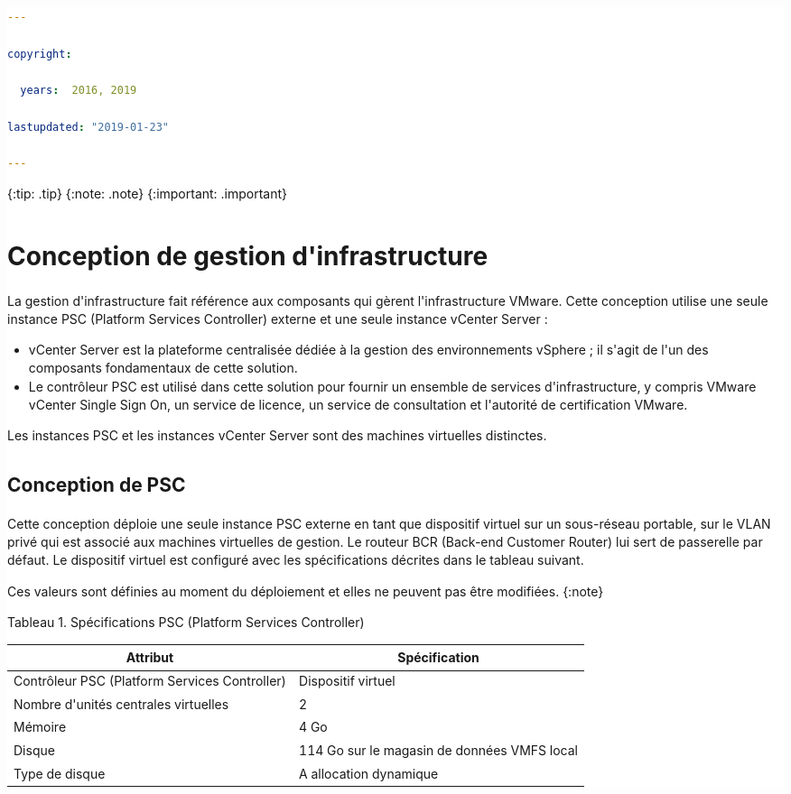 ```yaml
---

copyright:

  years:  2016, 2019

lastupdated: "2019-01-23"

---
```


{:tip: .tip}
{:note: .note}
{:important: .important}

# Conception de gestion d'infrastructure

La gestion d'infrastructure fait référence aux composants qui gèrent l'infrastructure VMware. Cette conception utilise une seule instance PSC (Platform Services Controller) externe et une seule instance vCenter Server :
* vCenter Server est la plateforme centralisée dédiée à la gestion des environnements vSphere ; il s'agit de l'un des composants fondamentaux de cette solution.
* Le contrôleur PSC est utilisé dans cette solution pour fournir un ensemble de services d'infrastructure, y compris VMware vCenter Single Sign On, un service de licence, un service de consultation et l'autorité de certification VMware.

Les instances PSC et les instances vCenter Server sont des machines virtuelles distinctes.

## Conception de PSC

Cette conception déploie une seule instance PSC externe en tant que dispositif virtuel sur un sous-réseau portable, sur le VLAN privé qui est associé aux machines virtuelles de gestion. Le routeur BCR (Back-end Customer Router) lui sert de passerelle par défaut. Le dispositif virtuel est configuré avec les spécifications décrites dans le tableau suivant.

Ces valeurs sont définies au moment du déploiement et elles ne peuvent pas être modifiées.
{:note}

Tableau 1. Spécifications PSC (Platform Services Controller)

| Attribut                    | Spécification                  |
|------------------------------|--------------------------------|
| Contrôleur PSC (Platform Services Controller) | Dispositif virtuel              |
| Nombre d'unités centrales virtuelles              | 2                              |
| Mémoire                       | 4 Go                           |
| Disque                         | 114 Go sur le magasin de données VMFS local |
| Type de disque                    | A allocation dynamique               |
